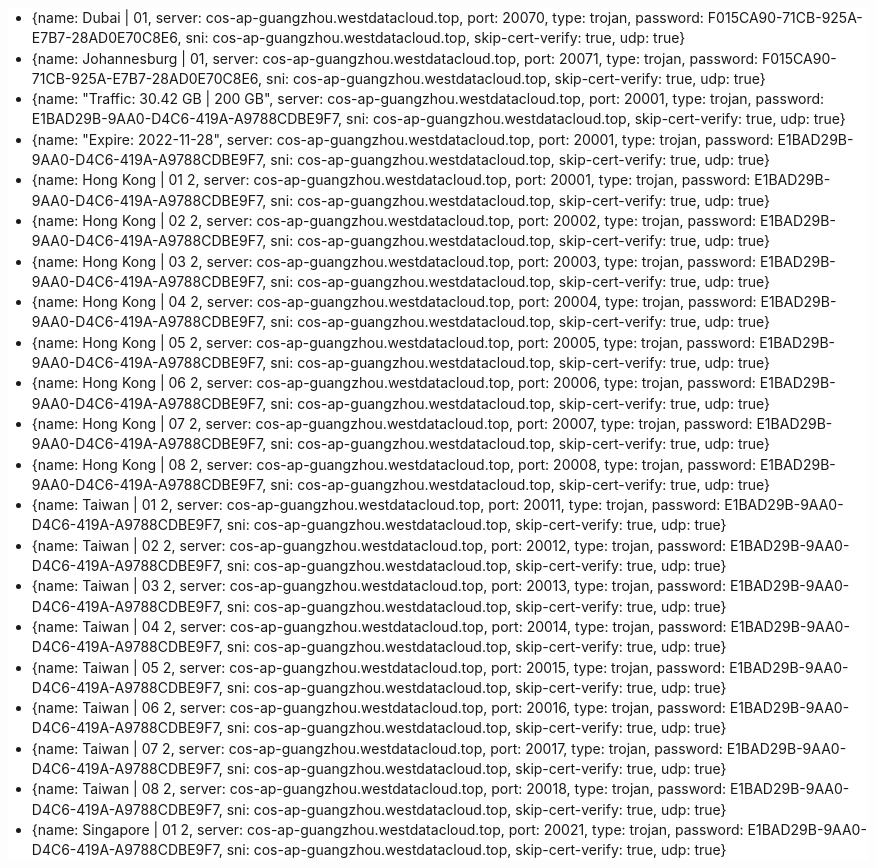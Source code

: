   - {name: Dubai | 01, server: cos-ap-guangzhou.westdatacloud.top, port: 20070, type: trojan, password: F015CA90-71CB-925A-E7B7-28AD0E70C8E6, sni: cos-ap-guangzhou.westdatacloud.top, skip-cert-verify: true, udp: true}
  - {name: Johannesburg | 01, server: cos-ap-guangzhou.westdatacloud.top, port: 20071, type: trojan, password: F015CA90-71CB-925A-E7B7-28AD0E70C8E6, sni: cos-ap-guangzhou.westdatacloud.top, skip-cert-verify: true, udp: true}
  - {name: "Traffic: 30.42 GB | 200 GB", server: cos-ap-guangzhou.westdatacloud.top, port: 20001, type: trojan, password: E1BAD29B-9AA0-D4C6-419A-A9788CDBE9F7, sni: cos-ap-guangzhou.westdatacloud.top, skip-cert-verify: true, udp: true}
  - {name: "Expire: 2022-11-28", server: cos-ap-guangzhou.westdatacloud.top, port: 20001, type: trojan, password: E1BAD29B-9AA0-D4C6-419A-A9788CDBE9F7, sni: cos-ap-guangzhou.westdatacloud.top, skip-cert-verify: true, udp: true}
  - {name: Hong Kong | 01 2, server: cos-ap-guangzhou.westdatacloud.top, port: 20001, type: trojan, password: E1BAD29B-9AA0-D4C6-419A-A9788CDBE9F7, sni: cos-ap-guangzhou.westdatacloud.top, skip-cert-verify: true, udp: true}
  - {name: Hong Kong | 02 2, server: cos-ap-guangzhou.westdatacloud.top, port: 20002, type: trojan, password: E1BAD29B-9AA0-D4C6-419A-A9788CDBE9F7, sni: cos-ap-guangzhou.westdatacloud.top, skip-cert-verify: true, udp: true}
  - {name: Hong Kong | 03 2, server: cos-ap-guangzhou.westdatacloud.top, port: 20003, type: trojan, password: E1BAD29B-9AA0-D4C6-419A-A9788CDBE9F7, sni: cos-ap-guangzhou.westdatacloud.top, skip-cert-verify: true, udp: true}
  - {name: Hong Kong | 04 2, server: cos-ap-guangzhou.westdatacloud.top, port: 20004, type: trojan, password: E1BAD29B-9AA0-D4C6-419A-A9788CDBE9F7, sni: cos-ap-guangzhou.westdatacloud.top, skip-cert-verify: true, udp: true}
  - {name: Hong Kong | 05 2, server: cos-ap-guangzhou.westdatacloud.top, port: 20005, type: trojan, password: E1BAD29B-9AA0-D4C6-419A-A9788CDBE9F7, sni: cos-ap-guangzhou.westdatacloud.top, skip-cert-verify: true, udp: true}
  - {name: Hong Kong | 06 2, server: cos-ap-guangzhou.westdatacloud.top, port: 20006, type: trojan, password: E1BAD29B-9AA0-D4C6-419A-A9788CDBE9F7, sni: cos-ap-guangzhou.westdatacloud.top, skip-cert-verify: true, udp: true}
  - {name: Hong Kong | 07 2, server: cos-ap-guangzhou.westdatacloud.top, port: 20007, type: trojan, password: E1BAD29B-9AA0-D4C6-419A-A9788CDBE9F7, sni: cos-ap-guangzhou.westdatacloud.top, skip-cert-verify: true, udp: true}
  - {name: Hong Kong | 08 2, server: cos-ap-guangzhou.westdatacloud.top, port: 20008, type: trojan, password: E1BAD29B-9AA0-D4C6-419A-A9788CDBE9F7, sni: cos-ap-guangzhou.westdatacloud.top, skip-cert-verify: true, udp: true}
  - {name: Taiwan | 01 2, server: cos-ap-guangzhou.westdatacloud.top, port: 20011, type: trojan, password: E1BAD29B-9AA0-D4C6-419A-A9788CDBE9F7, sni: cos-ap-guangzhou.westdatacloud.top, skip-cert-verify: true, udp: true}
  - {name: Taiwan | 02 2, server: cos-ap-guangzhou.westdatacloud.top, port: 20012, type: trojan, password: E1BAD29B-9AA0-D4C6-419A-A9788CDBE9F7, sni: cos-ap-guangzhou.westdatacloud.top, skip-cert-verify: true, udp: true}
  - {name: Taiwan | 03 2, server: cos-ap-guangzhou.westdatacloud.top, port: 20013, type: trojan, password: E1BAD29B-9AA0-D4C6-419A-A9788CDBE9F7, sni: cos-ap-guangzhou.westdatacloud.top, skip-cert-verify: true, udp: true}
  - {name: Taiwan | 04 2, server: cos-ap-guangzhou.westdatacloud.top, port: 20014, type: trojan, password: E1BAD29B-9AA0-D4C6-419A-A9788CDBE9F7, sni: cos-ap-guangzhou.westdatacloud.top, skip-cert-verify: true, udp: true}
  - {name: Taiwan | 05 2, server: cos-ap-guangzhou.westdatacloud.top, port: 20015, type: trojan, password: E1BAD29B-9AA0-D4C6-419A-A9788CDBE9F7, sni: cos-ap-guangzhou.westdatacloud.top, skip-cert-verify: true, udp: true}
  - {name: Taiwan | 06 2, server: cos-ap-guangzhou.westdatacloud.top, port: 20016, type: trojan, password: E1BAD29B-9AA0-D4C6-419A-A9788CDBE9F7, sni: cos-ap-guangzhou.westdatacloud.top, skip-cert-verify: true, udp: true}
  - {name: Taiwan | 07 2, server: cos-ap-guangzhou.westdatacloud.top, port: 20017, type: trojan, password: E1BAD29B-9AA0-D4C6-419A-A9788CDBE9F7, sni: cos-ap-guangzhou.westdatacloud.top, skip-cert-verify: true, udp: true}
  - {name: Taiwan | 08 2, server: cos-ap-guangzhou.westdatacloud.top, port: 20018, type: trojan, password: E1BAD29B-9AA0-D4C6-419A-A9788CDBE9F7, sni: cos-ap-guangzhou.westdatacloud.top, skip-cert-verify: true, udp: true}
  - {name: Singapore | 01 2, server: cos-ap-guangzhou.westdatacloud.top, port: 20021, type: trojan, password: E1BAD29B-9AA0-D4C6-419A-A9788CDBE9F7, sni: cos-ap-guangzhou.westdatacloud.top, skip-cert-verify: true, udp: true}
